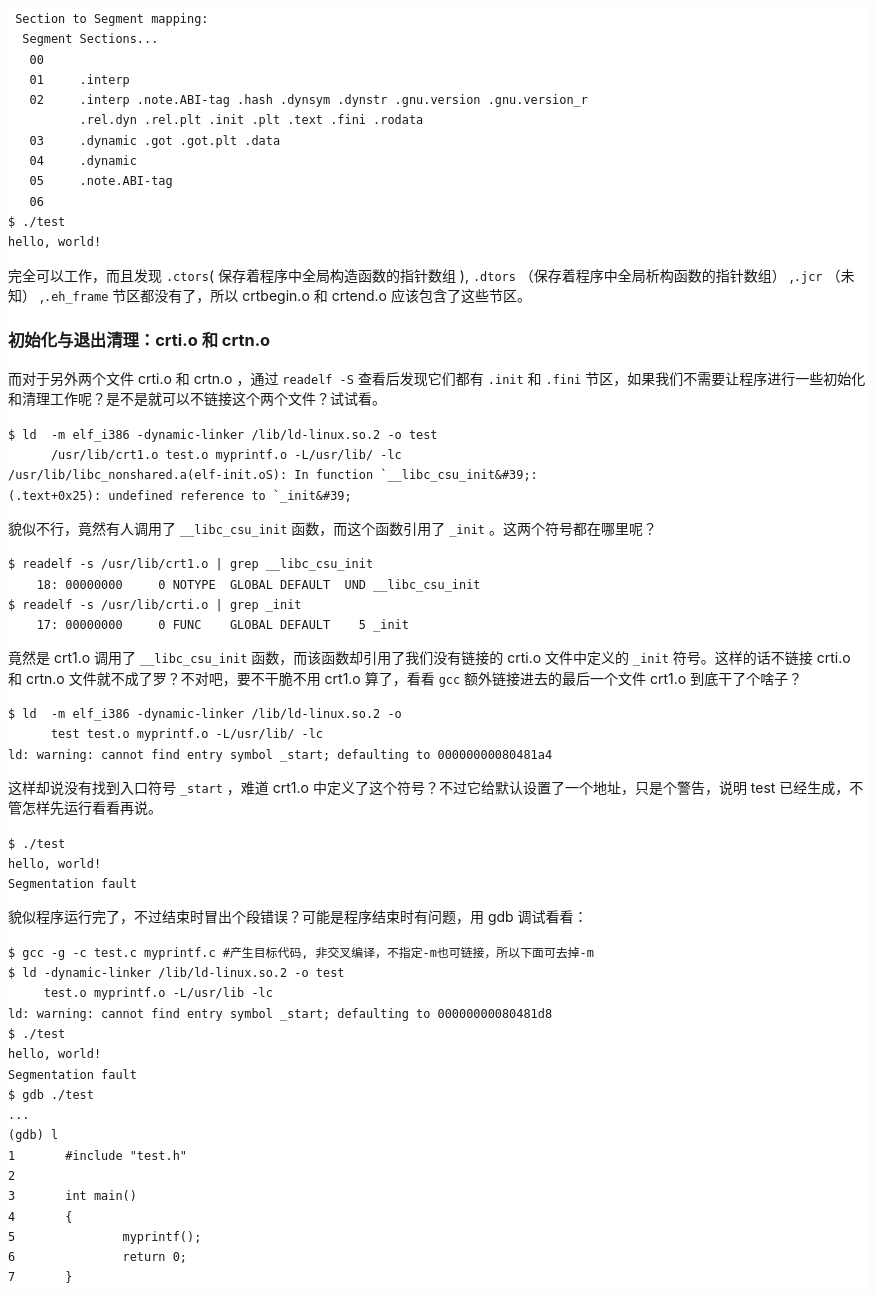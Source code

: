      Section to Segment mapping:
      Segment Sections...
       00
       01     .interp
       02     .interp .note.ABI-tag .hash .dynsym .dynstr .gnu.version .gnu.version_r
              .rel.dyn .rel.plt .init .plt .text .fini .rodata
       03     .dynamic .got .got.plt .data
       04     .dynamic
       05     .note.ABI-tag
       06
    $ ./test
    hello, world!


完全可以工作，而且发现 `.ctors`( 保存着程序中全局构造函数的指针数组 ), `.dtors` （保存着程序中全局析构函数的指针数组） ,`.jcr` （未知） ,`.eh_frame` 节区都没有了，所以 crtbegin.o 和 crtend.o 应该包含了这些节区。

### 初始化与退出清理：crti.o 和 crtn.o

而对于另外两个文件 crti.o 和 crtn.o ，通过 `readelf -S` 查看后发现它们都有 `.init` 和 `.fini` 节区，如果我们不需要让程序进行一些初始化和清理工作呢？是不是就可以不链接这个两个文件？试试看。

    $ ld  -m elf_i386 -dynamic-linker /lib/ld-linux.so.2 -o test
          /usr/lib/crt1.o test.o myprintf.o -L/usr/lib/ -lc
    /usr/lib/libc_nonshared.a(elf-init.oS): In function `__libc_csu_init&#39;:
    (.text+0x25): undefined reference to `_init&#39;


貌似不行，竟然有人调用了 `__libc_csu_init` 函数，而这个函数引用了 `_init` 。这两个符号都在哪里呢？

    $ readelf -s /usr/lib/crt1.o | grep __libc_csu_init
        18: 00000000     0 NOTYPE  GLOBAL DEFAULT  UND __libc_csu_init
    $ readelf -s /usr/lib/crti.o | grep _init
        17: 00000000     0 FUNC    GLOBAL DEFAULT    5 _init


竟然是 crt1.o 调用了 `__libc_csu_init` 函数，而该函数却引用了我们没有链接的 crti.o 文件中定义的 `_init` 符号。这样的话不链接 crti.o 和 crtn.o 文件就不成了罗？不对吧，要不干脆不用 crt1.o 算了，看看 `gcc` 额外链接进去的最后一个文件 crt1.o 到底干了个啥子？

    $ ld  -m elf_i386 -dynamic-linker /lib/ld-linux.so.2 -o
          test test.o myprintf.o -L/usr/lib/ -lc
    ld: warning: cannot find entry symbol _start; defaulting to 00000000080481a4


这样却说没有找到入口符号 `_start` ，难道 crt1.o 中定义了这个符号？不过它给默认设置了一个地址，只是个警告，说明 test 已经生成，不管怎样先运行看看再说。

    $ ./test
    hello, world!
    Segmentation fault


貌似程序运行完了，不过结束时冒出个段错误？可能是程序结束时有问题，用 gdb 调试看看：

    $ gcc -g -c test.c myprintf.c #产生目标代码, 非交叉编译，不指定-m也可链接，所以下面可去掉-m
    $ ld -dynamic-linker /lib/ld-linux.so.2 -o test
         test.o myprintf.o -L/usr/lib -lc
    ld: warning: cannot find entry symbol _start; defaulting to 00000000080481d8
    $ ./test
    hello, world!
    Segmentation fault
    $ gdb ./test
    ...
    (gdb) l
    1       #include "test.h"
    2
    3       int main()
    4       {
    5               myprintf();
    6               return 0;
    7       }